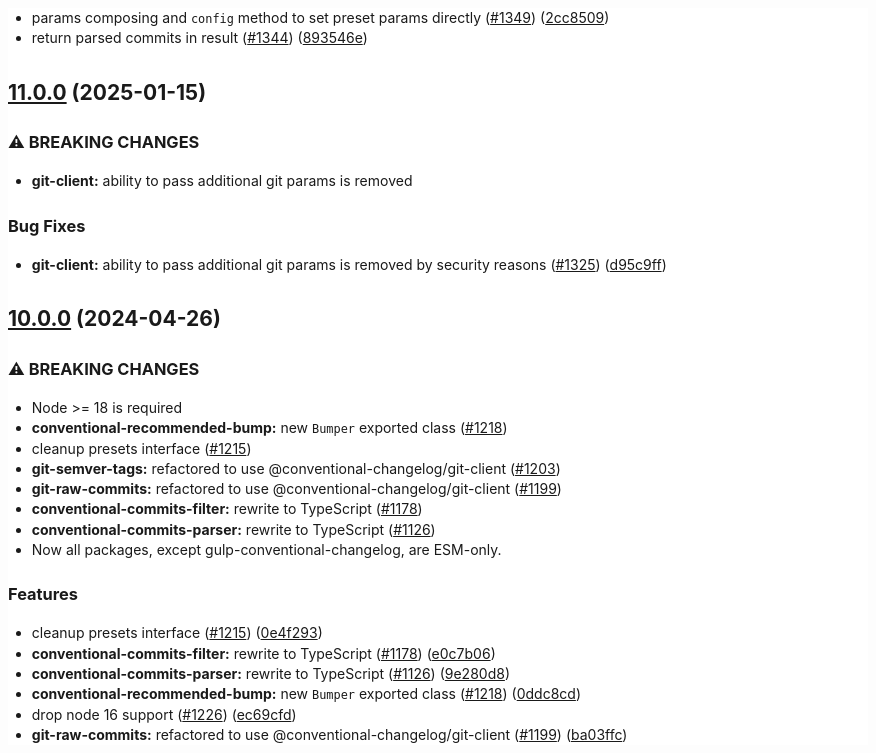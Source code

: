 * params composing and `config` method to set preset params directly ([#1349](https://github.com/conventional-changelog/conventional-changelog/issues/1349)) ([2cc8509](https://github.com/conventional-changelog/conventional-changelog/commit/2cc8509))
* return parsed commits in result ([#1344](https://github.com/conventional-changelog/conventional-changelog/issues/1344)) ([893546e](https://github.com/conventional-changelog/conventional-changelog/commit/893546e))

## [11.0.0](https://github.com/conventional-changelog/conventional-changelog/compare/conventional-recommended-bump-v10.0.0...conventional-recommended-bump-v11.0.0) (2025-01-15)

### ⚠ BREAKING CHANGES

* **git-client:** ability to pass additional git params is removed

### Bug Fixes

* **git-client:** ability to pass additional git params is removed by security reasons ([#1325](https://github.com/conventional-changelog/conventional-changelog/issues/1325)) ([d95c9ff](https://github.com/conventional-changelog/conventional-changelog/commit/d95c9ffac05af58228bd89fa0ba37ad65741c6a2))

## [10.0.0](https://github.com/conventional-changelog/conventional-changelog/compare/conventional-recommended-bump-v9.0.0...conventional-recommended-bump-v10.0.0) (2024-04-26)

### ⚠ BREAKING CHANGES

* Node >= 18 is required
* **conventional-recommended-bump:** new `Bumper` exported class ([#1218](https://github.com/conventional-changelog/conventional-changelog/issues/1218))
* cleanup presets interface ([#1215](https://github.com/conventional-changelog/conventional-changelog/issues/1215))
* **git-semver-tags:** refactored to use @conventional-changelog/git-client ([#1203](https://github.com/conventional-changelog/conventional-changelog/issues/1203))
* **git-raw-commits:** refactored to use @conventional-changelog/git-client ([#1199](https://github.com/conventional-changelog/conventional-changelog/issues/1199))
* **conventional-commits-filter:** rewrite to TypeScript ([#1178](https://github.com/conventional-changelog/conventional-changelog/issues/1178))
* **conventional-commits-parser:** rewrite to TypeScript ([#1126](https://github.com/conventional-changelog/conventional-changelog/issues/1126))
* Now all packages, except gulp-conventional-changelog, are ESM-only.

### Features

* cleanup presets interface ([#1215](https://github.com/conventional-changelog/conventional-changelog/issues/1215)) ([0e4f293](https://github.com/conventional-changelog/conventional-changelog/commit/0e4f2935add5dbf68410ea3c245ed8bd13e292a8))
* **conventional-commits-filter:** rewrite to TypeScript ([#1178](https://github.com/conventional-changelog/conventional-changelog/issues/1178)) ([e0c7b06](https://github.com/conventional-changelog/conventional-changelog/commit/e0c7b060202100ab82d858986ce43ba1b310d496))
* **conventional-commits-parser:** rewrite to TypeScript ([#1126](https://github.com/conventional-changelog/conventional-changelog/issues/1126)) ([9e280d8](https://github.com/conventional-changelog/conventional-changelog/commit/9e280d89f33e2185643e2531edb668bd0e0df22c))
* **conventional-recommended-bump:** new `Bumper` exported class ([#1218](https://github.com/conventional-changelog/conventional-changelog/issues/1218)) ([0ddc8cd](https://github.com/conventional-changelog/conventional-changelog/commit/0ddc8cdceb91f838f9f73e0bff8e3f140176a13a))
* drop node 16 support ([#1226](https://github.com/conventional-changelog/conventional-changelog/issues/1226)) ([ec69cfd](https://github.com/conventional-changelog/conventional-changelog/commit/ec69cfdf0040f73ec0eadc4779c37874e71f3dff))
* **git-raw-commits:** refactored to use @conventional-changelog/git-client ([#1199](https://github.com/conventional-changelog/conventional-changelog/issues/1199)) ([ba03ffc](https://github.com/conventional-changelog/conventional-changelog/commit/ba03ffc3c05e794db48b18a508f296d4d662a5d9))